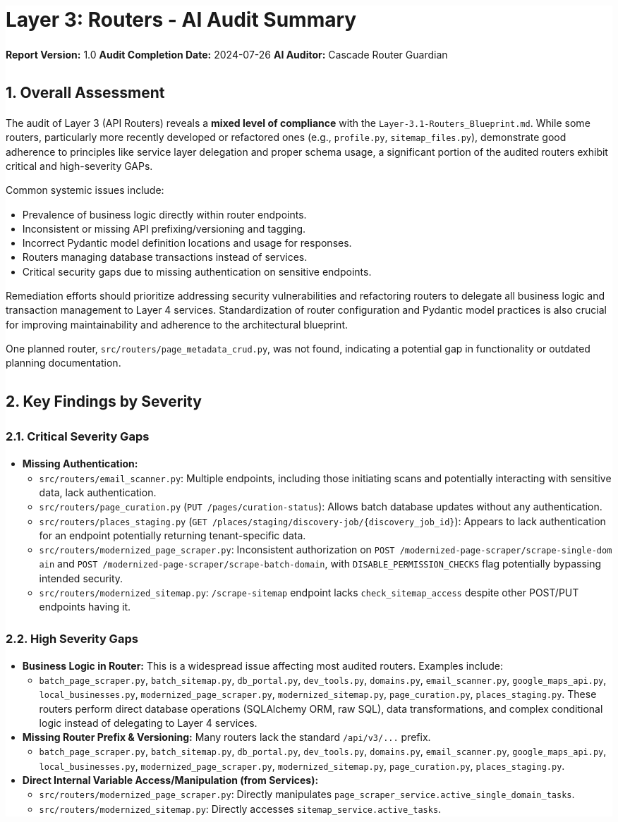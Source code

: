 # Layer 3: Routers - AI Audit Summary

**Report Version:** 1.0
**Audit Completion Date:** 2024-07-26
**AI Auditor:** Cascade Router Guardian

## 1. Overall Assessment

The audit of Layer 3 (API Routers) reveals a **mixed level of compliance** with the `Layer-3.1-Routers_Blueprint.md`. While some routers, particularly more recently developed or refactored ones (e.g., `profile.py`, `sitemap_files.py`), demonstrate good adherence to principles like service layer delegation and proper schema usage, a significant portion of the audited routers exhibit critical and high-severity GAPs.

Common systemic issues include:
-   Prevalence of business logic directly within router endpoints.
-   Inconsistent or missing API prefixing/versioning and tagging.
-   Incorrect Pydantic model definition locations and usage for responses.
-   Routers managing database transactions instead of services.
-   Critical security gaps due to missing authentication on sensitive endpoints.

Remediation efforts should prioritize addressing security vulnerabilities and refactoring routers to delegate all business logic and transaction management to Layer 4 services. Standardization of router configuration and Pydantic model practices is also crucial for improving maintainability and adherence to the architectural blueprint.

One planned router, `src/routers/page_metadata_crud.py`, was not found, indicating a potential gap in functionality or outdated planning documentation.

## 2. Key Findings by Severity

### 2.1. Critical Severity Gaps

-   **Missing Authentication:**
    -   `src/routers/email_scanner.py`: Multiple endpoints, including those initiating scans and potentially interacting with sensitive data, lack authentication.
    -   `src/routers/page_curation.py` (`PUT /pages/curation-status`): Allows batch database updates without any authentication.
    -   `src/routers/places_staging.py` (`GET /places/staging/discovery-job/{discovery_job_id}`): Appears to lack authentication for an endpoint potentially returning tenant-specific data.
    -   `src/routers/modernized_page_scraper.py`: Inconsistent authorization on `POST /modernized-page-scraper/scrape-single-domain` and `POST /modernized-page-scraper/scrape-batch-domain`, with `DISABLE_PERMISSION_CHECKS` flag potentially bypassing intended security.
    -   `src/routers/modernized_sitemap.py`: `/scrape-sitemap` endpoint lacks `check_sitemap_access` despite other POST/PUT endpoints having it.

### 2.2. High Severity Gaps

-   **Business Logic in Router:** This is a widespread issue affecting most audited routers. Examples include:
    -   `batch_page_scraper.py`, `batch_sitemap.py`, `db_portal.py`, `dev_tools.py`, `domains.py`, `email_scanner.py`, `google_maps_api.py`, `local_businesses.py`, `modernized_page_scraper.py`, `modernized_sitemap.py`, `page_curation.py`, `places_staging.py`. These routers perform direct database operations (SQLAlchemy ORM, raw SQL), data transformations, and complex conditional logic instead of delegating to Layer 4 services.
-   **Missing Router Prefix & Versioning:** Many routers lack the standard `/api/v3/...` prefix.
    -   `batch_page_scraper.py`, `batch_sitemap.py`, `db_portal.py`, `dev_tools.py`, `domains.py`, `email_scanner.py`, `google_maps_api.py`, `local_businesses.py`, `modernized_page_scraper.py`, `modernized_sitemap.py`, `page_curation.py`, `places_staging.py`.
-   **Direct Internal Variable Access/Manipulation (from Services):**
    -   `src/routers/modernized_page_scraper.py`: Directly manipulates `page_scraper_service.active_single_domain_tasks`.
    -   `src/routers/modernized_sitemap.py`: Directly accesses `sitemap_service.active_tasks`.
